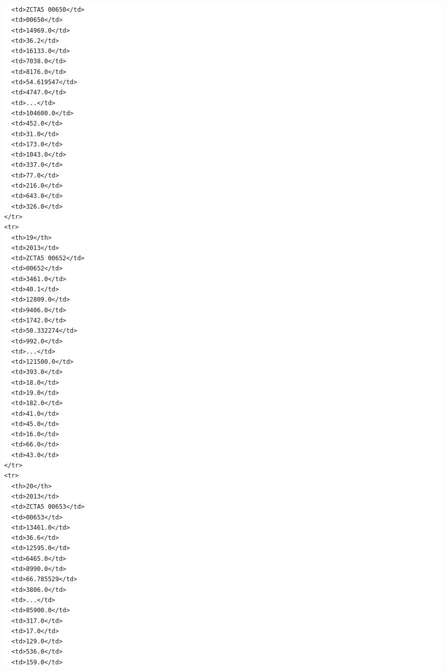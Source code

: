       <td>ZCTA5 00650</td>
      <td>00650</td>
      <td>14969.0</td>
      <td>36.2</td>
      <td>16133.0</td>
      <td>7038.0</td>
      <td>8176.0</td>
      <td>54.619547</td>
      <td>4747.0</td>
      <td>...</td>
      <td>104600.0</td>
      <td>452.0</td>
      <td>31.0</td>
      <td>173.0</td>
      <td>1043.0</td>
      <td>337.0</td>
      <td>77.0</td>
      <td>216.0</td>
      <td>643.0</td>
      <td>326.0</td>
    </tr>
    <tr>
      <th>19</th>
      <td>2013</td>
      <td>ZCTA5 00652</td>
      <td>00652</td>
      <td>3461.0</td>
      <td>40.1</td>
      <td>12809.0</td>
      <td>9406.0</td>
      <td>1742.0</td>
      <td>50.332274</td>
      <td>992.0</td>
      <td>...</td>
      <td>121500.0</td>
      <td>393.0</td>
      <td>18.0</td>
      <td>19.0</td>
      <td>182.0</td>
      <td>41.0</td>
      <td>45.0</td>
      <td>16.0</td>
      <td>66.0</td>
      <td>43.0</td>
    </tr>
    <tr>
      <th>20</th>
      <td>2013</td>
      <td>ZCTA5 00653</td>
      <td>00653</td>
      <td>13461.0</td>
      <td>36.6</td>
      <td>12595.0</td>
      <td>6465.0</td>
      <td>8990.0</td>
      <td>66.785529</td>
      <td>3806.0</td>
      <td>...</td>
      <td>85900.0</td>
      <td>317.0</td>
      <td>17.0</td>
      <td>129.0</td>
      <td>536.0</td>
      <td>159.0</td>